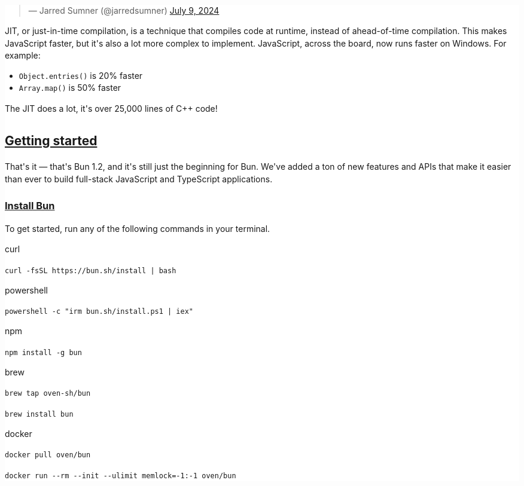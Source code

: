 > — Jarred Sumner (@jarredsumner) [July 9, 2024](https://twitter.com/jarredsumner/status/1810497635624890391?ref_src=twsrc%5Etfw)

JIT, or just-in-time compilation, is a technique that compiles code at runtime, instead of ahead-of-time compilation. This makes JavaScript faster, but it's also a lot more complex to implement.
JavaScript, across the board, now runs faster on Windows. For example:

-   `Object.entries()` is 20% faster
-   `Array.map()` is 50% faster

The JIT does a lot, it's over 25,000 lines of C++ code!


## [Getting started](#getting-started)


That's it — that's Bun 1.2, and it's still just the beginning for Bun.
We've added a ton of new features and APIs that make it easier than ever to build full-stack JavaScript and TypeScript applications.


### [Install Bun](#install-bun)


To get started, run any of the following commands in your terminal.

curl

```
curl -fsSL https://bun.sh/install | bash
```

powershell

```
powershell -c "irm bun.sh/install.ps1 | iex"
```

npm

```
npm install -g bun
```

brew

```
brew tap oven-sh/bun
```

```
brew install bun
```

docker

```
docker pull oven/bun
```

```
docker run --rm --init --ulimit memlock=-1:-1 oven/bun
```
